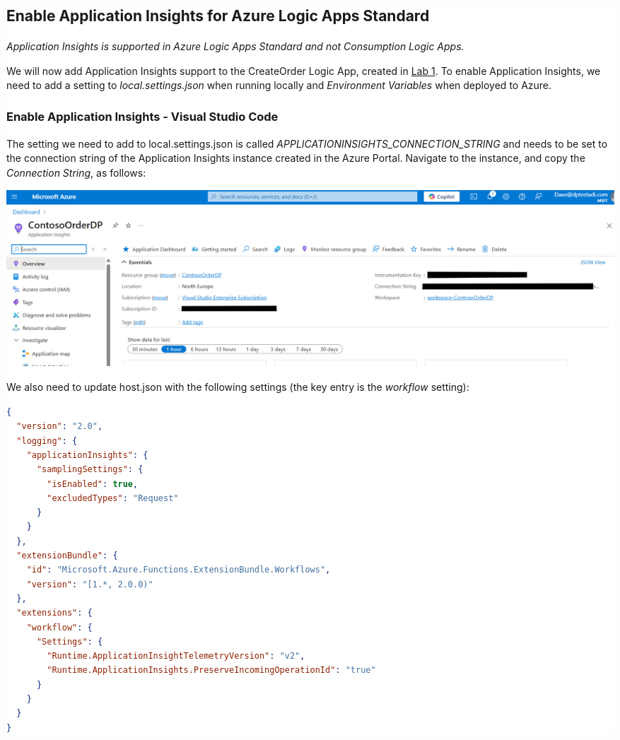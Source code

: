 ## Enable Application Insights for Azure Logic Apps Standard

*Application Insights is supported in Azure Logic Apps Standard and not Consumption Logic Apps.*

We will now add Application Insights support to the CreateOrder Logic App, created in [Lab 1](<../Lab_1_LogicApp Setup/1.1 Create_LogicApp (Standard).md>).
To enable Application Insights, we need to add a setting to *local.settings.json* when running locally and *Environment Variables* when deployed to Azure.

### Enable Application Insights - Visual Studio Code
The setting we need to add to local.settings.json is called *APPLICATIONINSIGHTS_CONNECTION_STRING* and needs to be set to the connection string of the Application Insights instance created in the Azure Portal. Navigate to the instance, and copy the *Connection String*, as follows:

![Connection String](<images/Application Insights - Connection String.png>)

We also need to update host.json with the following settings (the key entry is the *workflow* setting):

``` json
{
  "version": "2.0",
  "logging": {
    "applicationInsights": {
      "samplingSettings": {
        "isEnabled": true,
        "excludedTypes": "Request"
      }
    }
  },
  "extensionBundle": {
    "id": "Microsoft.Azure.Functions.ExtensionBundle.Workflows",
    "version": "[1.*, 2.0.0)"
  },
  "extensions": {
    "workflow": {
      "Settings": {
        "Runtime.ApplicationInsightTelemetryVersion": "v2",
        "Runtime.ApplicationInsights.PreserveIncomingOperationId": "true"
      }
    }
  }
}
```
